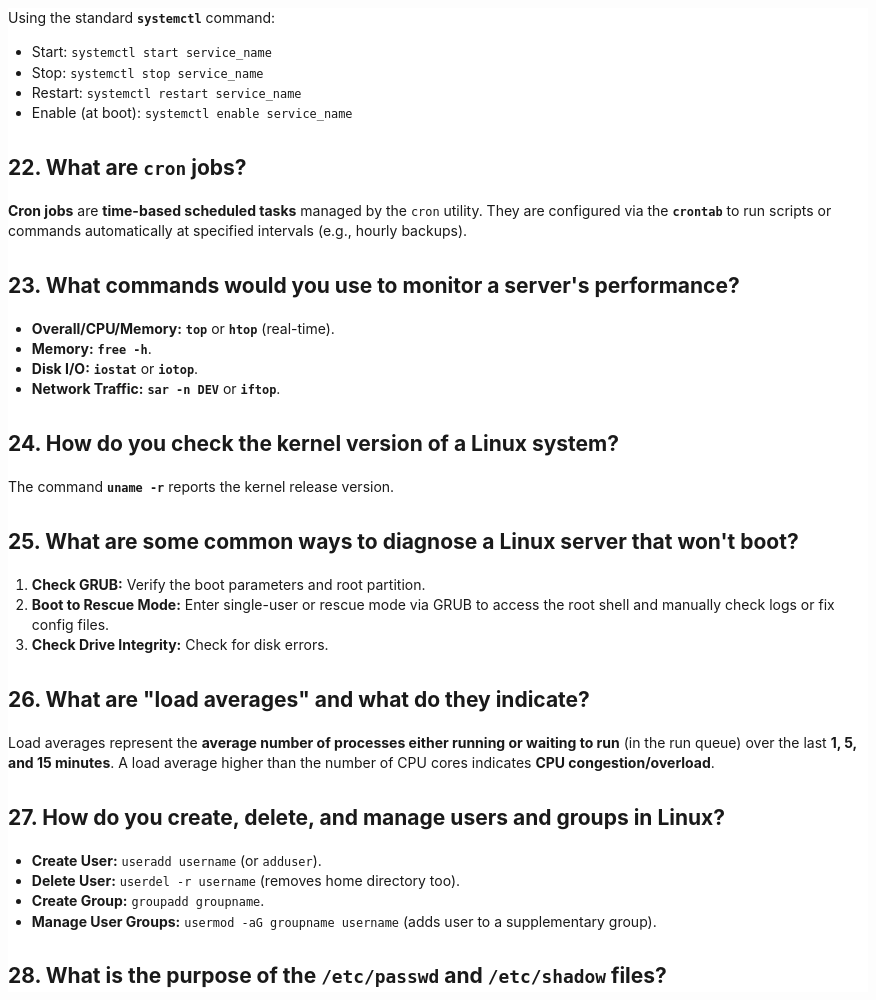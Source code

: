 Using the standard **`systemctl`** command:

  - Start: `systemctl start service_name`
  - Stop: `systemctl stop service_name`
  - Restart: `systemctl restart service_name`
  - Enable (at boot): `systemctl enable service_name`

## 22\. What are `cron` jobs?

**Cron jobs** are **time-based scheduled tasks** managed by the `cron` utility. They are configured via the **`crontab`** to run scripts or commands automatically at specified intervals (e.g., hourly backups).

## 23\. What commands would you use to monitor a server's performance?

  - **Overall/CPU/Memory:** **`top`** or **`htop`** (real-time).
  - **Memory:** **`free -h`**.
  - **Disk I/O:** **`iostat`** or **`iotop`**.
  - **Network Traffic:** **`sar -n DEV`** or **`iftop`**.

## 24\. How do you check the kernel version of a Linux system?

The command **`uname -r`** reports the kernel release version.

## 25\. What are some common ways to diagnose a Linux server that won't boot?

1.  **Check GRUB:** Verify the boot parameters and root partition.
2.  **Boot to Rescue Mode:** Enter single-user or rescue mode via GRUB to access the root shell and manually check logs or fix config files.
3.  **Check Drive Integrity:** Check for disk errors.

## 26\. What are "load averages" and what do they indicate?

Load averages represent the **average number of processes either running or waiting to run** (in the run queue) over the last **1, 5, and 15 minutes**. A load average higher than the number of CPU cores indicates **CPU congestion/overload**.

## 27\. How do you create, delete, and manage users and groups in Linux?

  - **Create User:** `useradd username` (or `adduser`).
  - **Delete User:** `userdel -r username` (removes home directory too).
  - **Create Group:** `groupadd groupname`.
  - **Manage User Groups:** `usermod -aG groupname username` (adds user to a supplementary group).

## 28\. What is the purpose of the `/etc/passwd` and `/etc/shadow` files?
